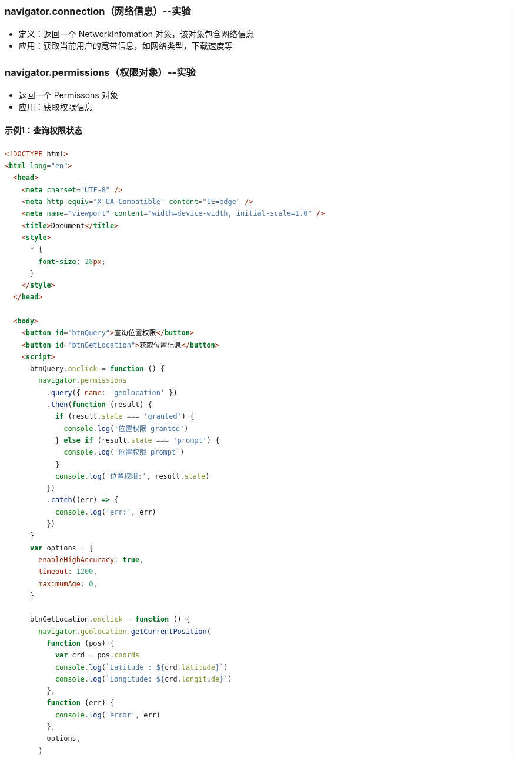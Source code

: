 ### navigator.connection（网络信息）--实验

* 定义：返回一个 NetworkInfomation 对象，该对象包含网络信息
* 应用：获取当前用户的宽带信息，如网络类型，下载速度等

### navigator.permissions（权限对象）--实验

* 返回一个 Permissons 对象
* 应用：获取权限信息

#### 示例1：查询权限状态

```html
<!DOCTYPE html>
<html lang="en">
  <head>
    <meta charset="UTF-8" />
    <meta http-equiv="X-UA-Compatible" content="IE=edge" />
    <meta name="viewport" content="width=device-width, initial-scale=1.0" />
    <title>Document</title>
    <style>
      * {
        font-size: 28px;
      }
    </style>
  </head>

  <body>
    <button id="btnQuery">查询位置权限</button>
    <button id="btnGetLocation">获取位置信息</button>
    <script>
      btnQuery.onclick = function () {
        navigator.permissions
          .query({ name: 'geolocation' })
          .then(function (result) {
            if (result.state === 'granted') {
              console.log('位置权限 granted')
            } else if (result.state === 'prompt') {
              console.log('位置权限 prompt')
            }
            console.log('位置权限:', result.state)
          })
          .catch((err) => {
            console.log('err:', err)
          })
      }
      var options = {
        enableHighAccuracy: true,
        timeout: 1200,
        maximumAge: 0,
      }

      btnGetLocation.onclick = function () {
        navigator.geolocation.getCurrentPosition(
          function (pos) {
            var crd = pos.coords
            console.log(`Latitude : ${crd.latitude}`)
            console.log(`Longitude: ${crd.longitude}`)
          },
          function (err) {
            console.log('error', err)
          },
          options,
        )
```